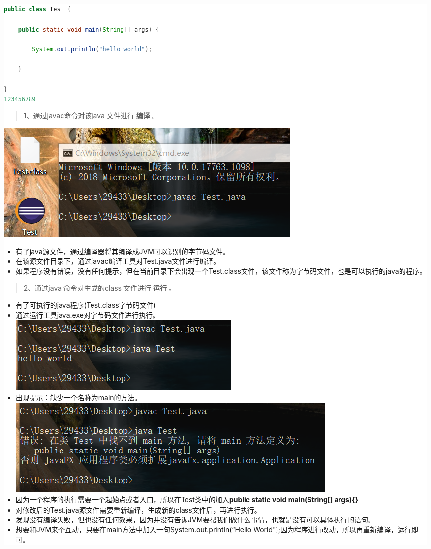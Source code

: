 ```java
public class Test { 

    public static void main(String[] args) { 
  
        System.out.println("hello world");
  
    }

}  
123456789
```

> 1、通过javac命令对该java 文件进行 **编译** 。
>

![图片](assets/2c072f1e5ec967df1b02beaf70d1dcf1-20220603152504-wy3aq0f.png)

* 有了java源文件，通过编译器将其编译成JVM可以识别的字节码文件。
* 在该源文件目录下，通过javac编译工具对Test.java文件进行编译。
* 如果程序没有错误，没有任何提示，但在当前目录下会出现一个Test.class文件，该文件称为字节码文件，也是可以执行的java的程序。

> 2、通过java 命令对生成的class 文件进行 **运行** 。
>

* 有了可执行的java程序(Test.class字节码文件)
* 通过运行工具java.exe对字节码文件进行执行。  
  ​![](assets/c27fd728fb6db61d8fd522357b4bdaf2-20220603152504-9fzeyfi.png)
* 出现提示：缺少一个名称为main的方法。  
  ​![](assets/afe414c099e4d039bc7c22adcbcab2f1-20220603152504-ftl4jv6.png)
* 因为一个程序的执行需要一个起始点或者入口，所以在Test类中的加入**public static void main(String[] args){}**
* 对修改后的Test.java源文件需要重新编译，生成新的class文件后，再进行执行。
* 发现没有编译失败，但也没有任何效果，因为并没有告诉JVM要帮我们做什么事情，也就是没有可以具体执行的语句。
* 想要和JVM来个互动，只要在main方法中加入一句System.out.println(“Hello World");因为程序进行改动，所以再重新编译，运行即可。  